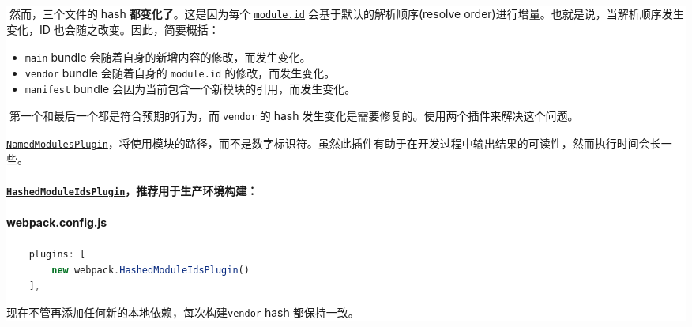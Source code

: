 ​		然而，三个文件的 hash **都变化了**。这是因为每个 [`module.id`](https://www.webpackjs.com/api/module-variables#module-id-commonjs-) 会基于默认的解析顺序(resolve order)进行增量。也就是说，当解析顺序发生变化，ID 也会随之改变。因此，简要概括：

- `main` bundle 会随着自身的新增内容的修改，而发生变化。
- `vendor` bundle 会随着自身的 `module.id` 的修改，而发生变化。
- `manifest` bundle 会因为当前包含一个新模块的引用，而发生变化。

​		第一个和最后一个都是符合预期的行为，而 `vendor` 的 hash 发生变化是需要修复的。使用两个插件来解决这个问题。

 [`NamedModulesPlugin`](https://www.webpackjs.com/plugins/named-modules-plugin)，将使用模块的路径，而不是数字标识符。虽然此插件有助于在开发过程中输出结果的可读性，然而执行时间会长一些。

####  [`HashedModuleIdsPlugin`](https://www.webpackjs.com/plugins/hashed-module-ids-plugin)，推荐用于生产环境构建：

#### webpack.config.js

```javascript
    plugins: [
    	new webpack.HashedModuleIdsPlugin()
    ],
```

现在不管再添加任何新的本地依赖，每次构建`vendor` hash 都保持一致。